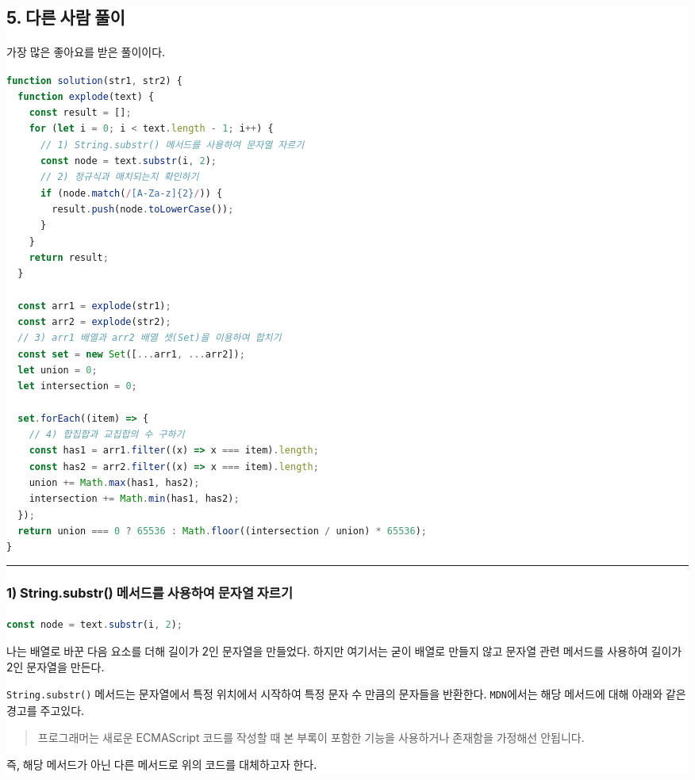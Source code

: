 
## 5. 다른 사람 풀이

가장 많은 좋아요를 받은 풀이이다.

```js
function solution(str1, str2) {
  function explode(text) {
    const result = [];
    for (let i = 0; i < text.length - 1; i++) {
      // 1) String.substr() 메서드를 사용하여 문자열 자르기
      const node = text.substr(i, 2);
      // 2) 정규식과 매치되는지 확인하기
      if (node.match(/[A-Za-z]{2}/)) {
        result.push(node.toLowerCase());
      }
    }
    return result;
  }

  const arr1 = explode(str1);
  const arr2 = explode(str2);
  // 3) arr1 배열과 arr2 배열 셋(Set)을 이용하여 합치기
  const set = new Set([...arr1, ...arr2]);
  let union = 0;
  let intersection = 0;

  set.forEach((item) => {
    // 4) 합집합과 교집합의 수 구하기
    const has1 = arr1.filter((x) => x === item).length;
    const has2 = arr2.filter((x) => x === item).length;
    union += Math.max(has1, has2);
    intersection += Math.min(has1, has2);
  });
  return union === 0 ? 65536 : Math.floor((intersection / union) * 65536);
}
```

---

### 1) String.substr() 메서드를 사용하여 문자열 자르기

```js
const node = text.substr(i, 2);
```

나는 배열로 바꾼 다음 요소를 더해 길이가 2인 문자열을 만들었다. 하지만 여기서는 굳이 배열로 만들지 않고 문자열 관련 메서드를 사용하여 길이가 2인 문자열을 만든다.

`String.substr()` 메서드는 문자열에서 특정 위치에서 시작하여 특정 문자 수 만큼의 문자들을 반환한다. `MDN`에서는 해당 메서드에 대해 아래와 같은 경고를 주고있다.

> 프로그래머는 새로운 ECMAScript 코드를 작성할 때 본 부록이 포함한 기능을 사용하거나 존재함을 가정해선 안됩니다.

즉, 해당 메서드가 아닌 다른 메서드로 위의 코드를 대체하고자 한다.
